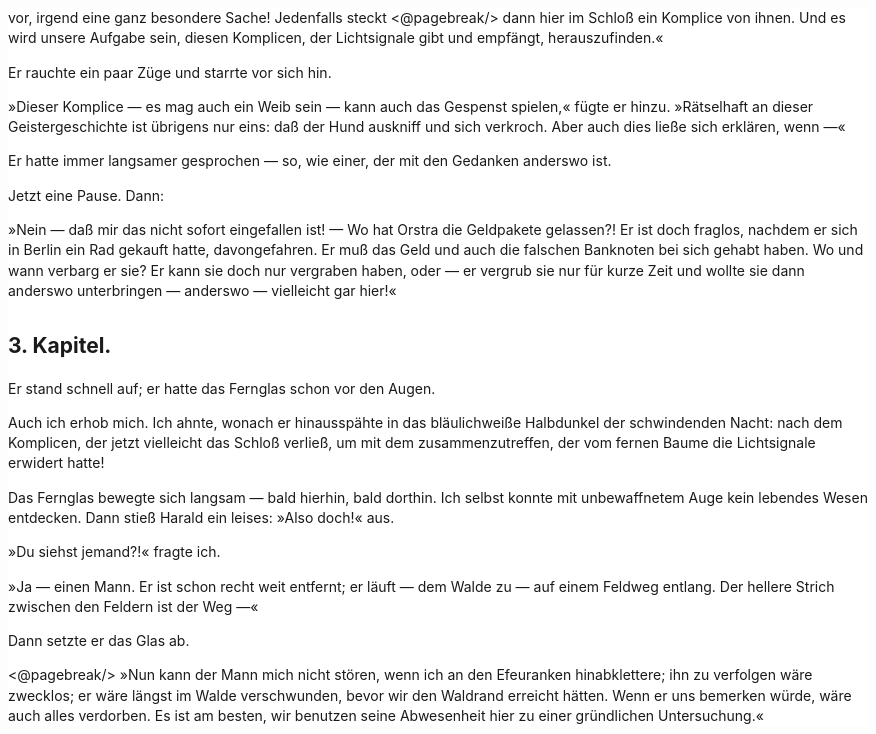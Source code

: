 vor, irgend eine ganz besondere Sache! Jedenfalls steckt
<@pagebreak/>
dann hier im Schloß ein Komplice von ihnen. Und es
wird unsere Aufgabe sein, diesen Komplicen, der Lichtsignale
gibt und empfängt, herauszufinden.«

Er rauchte ein paar Züge und starrte vor sich hin.

»Dieser Komplice — es mag auch ein Weib sein —
kann auch das Gespenst spielen,« fügte er hinzu. »Rätselhaft
an dieser Geistergeschichte ist übrigens nur eins: daß
der Hund auskniff und sich verkroch. Aber auch dies ließe
sich erklären, wenn —«

Er hatte immer langsamer gesprochen — so, wie einer,
der mit den Gedanken anderswo ist.

Jetzt eine Pause. Dann:

»Nein — daß mir das nicht sofort eingefallen ist! —
Wo hat Orstra die Geldpakete gelassen?! Er ist doch
fraglos, nachdem er sich in Berlin ein Rad gekauft hatte,
davongefahren. Er muß das Geld und auch die falschen
Banknoten bei sich gehabt haben. Wo und wann verbarg
er sie? Er kann sie doch nur vergraben haben, oder — er
vergrub sie nur für kurze Zeit und wollte sie dann anderswo
unterbringen — anderswo — vielleicht gar hier!«

<h2>3. Kapitel.</h2>

Er stand schnell auf; er hatte das Fernglas schon vor
den Augen.

Auch ich erhob mich. Ich ahnte, wonach er hinausspähte
in das bläulichweiße Halbdunkel der schwindenden
Nacht: nach dem Komplicen, der jetzt vielleicht das Schloß
verließ, um mit dem zusammenzutreffen, der vom fernen
Baume die Lichtsignale erwidert hatte!

Das Fernglas bewegte sich langsam — bald hierhin,
bald dorthin. Ich selbst konnte mit unbewaffnetem Auge
kein lebendes Wesen entdecken. Dann stieß Harald ein
leises: »Also doch!« aus.

»Du siehst jemand?!« fragte ich.

»Ja — einen Mann. Er ist schon recht weit entfernt;
er läuft — dem Walde zu — auf einem Feldweg entlang.
Der hellere Strich zwischen den Feldern ist der Weg —«

Dann setzte er das Glas ab.

<@pagebreak/>
»Nun kann der Mann mich nicht stören, wenn ich an
den Efeuranken hinabklettere; ihn zu verfolgen wäre zwecklos;
er wäre längst im Walde verschwunden, bevor wir
den Waldrand erreicht hätten. Wenn er uns bemerken
würde, wäre auch alles verdorben. Es ist am besten, wir
benutzen seine Abwesenheit hier zu einer gründlichen Untersuchung.«
